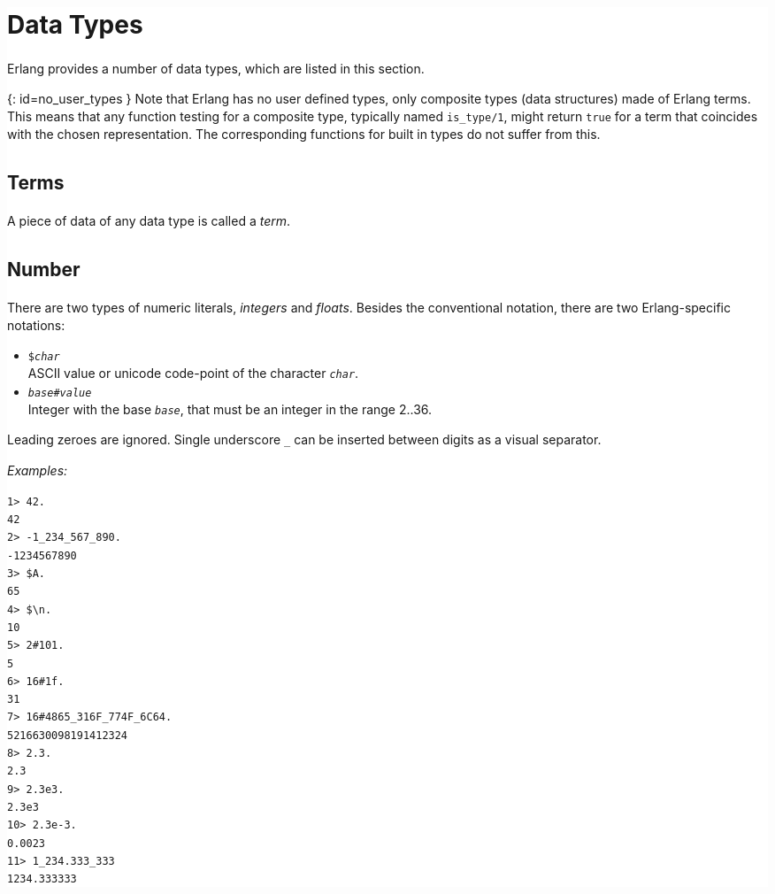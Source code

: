 # Data Types

Erlang provides a number of data types, which are listed in this section.

[](){: id=no_user_types }
Note that Erlang has no user defined types, only composite types (data structures) made of Erlang terms. This means that any function testing for a composite type, typically named `is_type/1`, might return `true` for a term that coincides with the chosen representation. The corresponding functions for built in types do not suffer from this.

## Terms

A piece of data of any data type is called a *term*.

## Number

There are two types of numeric literals, *integers* and *floats*. Besides the conventional notation, there are two Erlang-specific notations:

* `$`*`char`*  
  ASCII value or unicode code-point of the character *`char`*.
* *`base`*`#`*`value`*  
  Integer with the base *`base`*, that must be an integer in the range 2..36.

Leading zeroes are ignored. Single underscore `_` can be inserted between digits as a visual separator.

*Examples:*

```text
1> 42.
42
2> -1_234_567_890.
-1234567890
3> $A.
65
4> $\n.
10
5> 2#101.
5
6> 16#1f.
31
7> 16#4865_316F_774F_6C64.
5216630098191412324
8> 2.3.
2.3
9> 2.3e3.
2.3e3
10> 2.3e-3.
0.0023
11> 1_234.333_333
1234.333333
```

